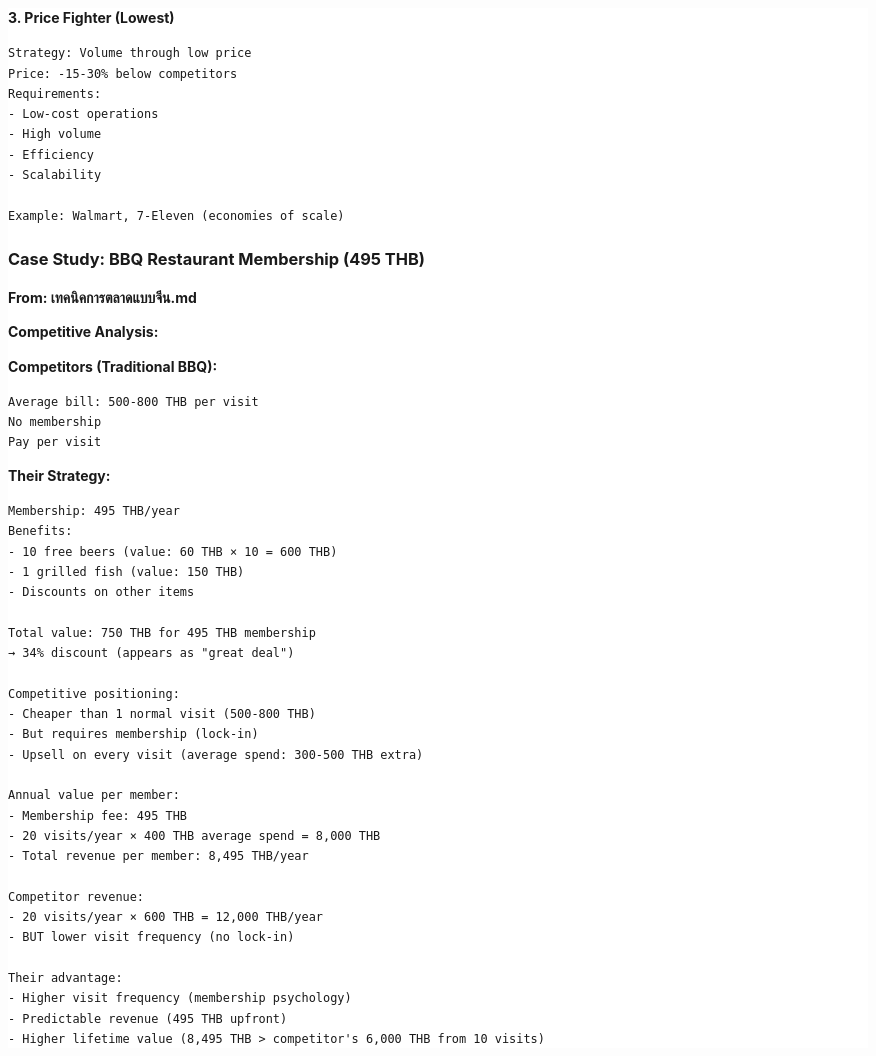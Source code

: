 **3. Price Fighter (Lowest)**
```
Strategy: Volume through low price
Price: -15-30% below competitors
Requirements:
- Low-cost operations
- High volume
- Efficiency
- Scalability

Example: Walmart, 7-Eleven (economies of scale)
```

### Case Study: BBQ Restaurant Membership (495 THB)

**From: เทคนิคการตลาดแบบจีน.md**

**Competitive Analysis:**

**Competitors (Traditional BBQ):**
```
Average bill: 500-800 THB per visit
No membership
Pay per visit
```

**Their Strategy:**
```
Membership: 495 THB/year
Benefits:
- 10 free beers (value: 60 THB × 10 = 600 THB)
- 1 grilled fish (value: 150 THB)
- Discounts on other items

Total value: 750 THB for 495 THB membership
→ 34% discount (appears as "great deal")

Competitive positioning:
- Cheaper than 1 normal visit (500-800 THB)
- But requires membership (lock-in)
- Upsell on every visit (average spend: 300-500 THB extra)

Annual value per member:
- Membership fee: 495 THB
- 20 visits/year × 400 THB average spend = 8,000 THB
- Total revenue per member: 8,495 THB/year

Competitor revenue:
- 20 visits/year × 600 THB = 12,000 THB/year
- BUT lower visit frequency (no lock-in)

Their advantage:
- Higher visit frequency (membership psychology)
- Predictable revenue (495 THB upfront)
- Higher lifetime value (8,495 THB > competitor's 6,000 THB from 10 visits)
```
